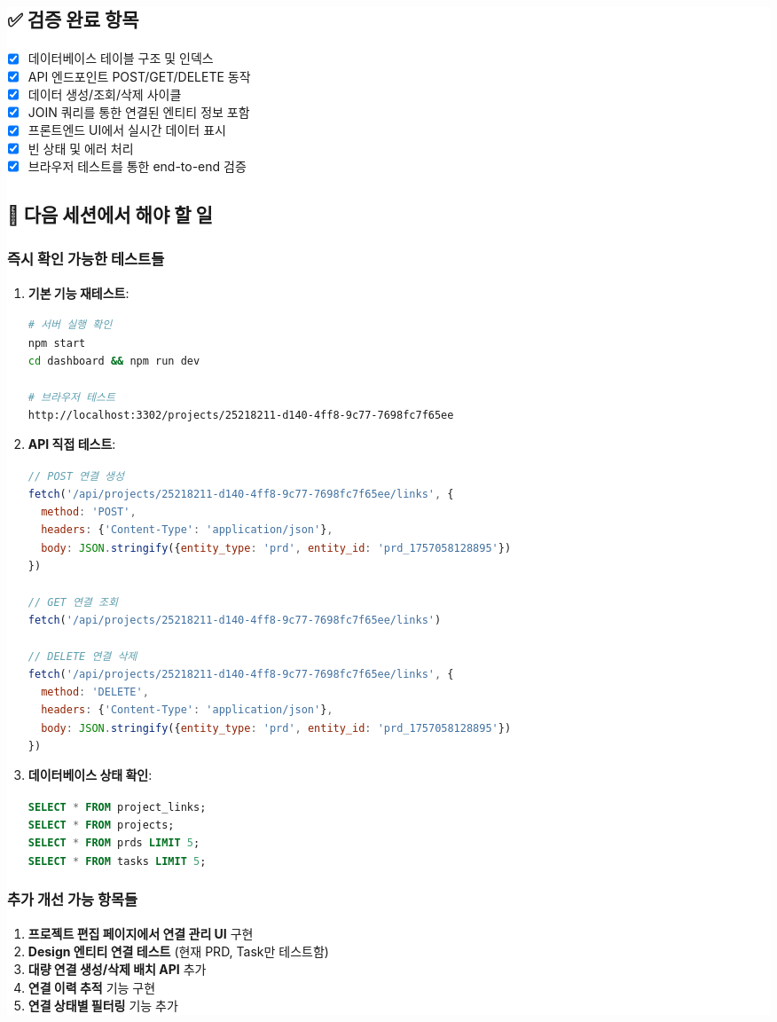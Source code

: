## ✅ 검증 완료 항목

- [x] 데이터베이스 테이블 구조 및 인덱스
- [x] API 엔드포인트 POST/GET/DELETE 동작
- [x] 데이터 생성/조회/삭제 사이클
- [x] JOIN 쿼리를 통한 연결된 엔티티 정보 포함
- [x] 프론트엔드 UI에서 실시간 데이터 표시
- [x] 빈 상태 및 에러 처리
- [x] 브라우저 테스트를 통한 end-to-end 검증

## 🔄 다음 세션에서 해야 할 일

### 즉시 확인 가능한 테스트들
1. **기본 기능 재테스트**:
   ```bash
   # 서버 실행 확인
   npm start
   cd dashboard && npm run dev
   
   # 브라우저 테스트
   http://localhost:3302/projects/25218211-d140-4ff8-9c77-7698fc7f65ee
   ```

2. **API 직접 테스트**:
   ```javascript
   // POST 연결 생성
   fetch('/api/projects/25218211-d140-4ff8-9c77-7698fc7f65ee/links', {
     method: 'POST',
     headers: {'Content-Type': 'application/json'},
     body: JSON.stringify({entity_type: 'prd', entity_id: 'prd_1757058128895'})
   })
   
   // GET 연결 조회
   fetch('/api/projects/25218211-d140-4ff8-9c77-7698fc7f65ee/links')
   
   // DELETE 연결 삭제  
   fetch('/api/projects/25218211-d140-4ff8-9c77-7698fc7f65ee/links', {
     method: 'DELETE',
     headers: {'Content-Type': 'application/json'},
     body: JSON.stringify({entity_type: 'prd', entity_id: 'prd_1757058128895'})
   })
   ```

3. **데이터베이스 상태 확인**:
   ```sql
   SELECT * FROM project_links;
   SELECT * FROM projects;
   SELECT * FROM prds LIMIT 5;
   SELECT * FROM tasks LIMIT 5;
   ```

### 추가 개선 가능 항목들
1. **프로젝트 편집 페이지에서 연결 관리 UI** 구현
2. **Design 엔티티 연결 테스트** (현재 PRD, Task만 테스트함)
3. **대량 연결 생성/삭제 배치 API** 추가
4. **연결 이력 추적** 기능 구현
5. **연결 상태별 필터링** 기능 추가
